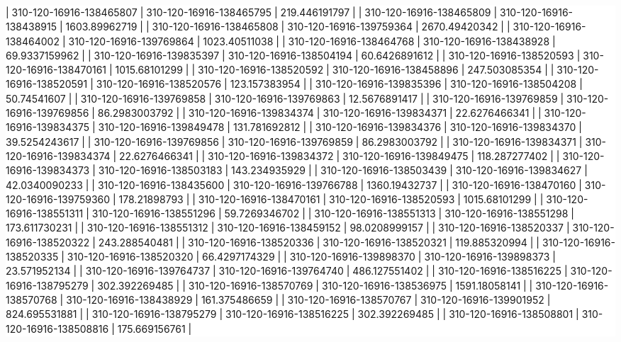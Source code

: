 | 310-120-16916-138465807 | 310-120-16916-138465795 | 219.446191797 |
| 310-120-16916-138465809 | 310-120-16916-138438915 | 1603.89962719 |
| 310-120-16916-138465808 | 310-120-16916-139759364 | 2670.49420342 |
| 310-120-16916-138464002 | 310-120-16916-139769864 | 1023.40511038 |
| 310-120-16916-138464768 | 310-120-16916-138438928 | 69.9337159962 |
| 310-120-16916-139835397 | 310-120-16916-138504194 | 60.6426891612 |
| 310-120-16916-138520593 | 310-120-16916-138470161 | 1015.68101299 |
| 310-120-16916-138520592 | 310-120-16916-138458896 | 247.503085354 |
| 310-120-16916-138520591 | 310-120-16916-138520576 | 123.157383954 |
| 310-120-16916-139835396 | 310-120-16916-138504208 | 50.74541607 |
| 310-120-16916-139769858 | 310-120-16916-139769863 | 12.5676891417 |
| 310-120-16916-139769859 | 310-120-16916-139769856 | 86.2983003792 |
| 310-120-16916-139834374 | 310-120-16916-139834371 | 22.6276466341 |
| 310-120-16916-139834375 | 310-120-16916-139849478 | 131.781692812 |
| 310-120-16916-139834376 | 310-120-16916-139834370 | 39.5254243617 |
| 310-120-16916-139769856 | 310-120-16916-139769859 | 86.2983003792 |
| 310-120-16916-139834371 | 310-120-16916-139834374 | 22.6276466341 |
| 310-120-16916-139834372 | 310-120-16916-139849475 | 118.287277402 |
| 310-120-16916-139834373 | 310-120-16916-138503183 | 143.234935929 |
| 310-120-16916-138503439 | 310-120-16916-139834627 | 42.0340090233 |
| 310-120-16916-138435600 | 310-120-16916-139766788 | 1360.19432737 |
| 310-120-16916-138470160 | 310-120-16916-139759360 | 178.21898793 |
| 310-120-16916-138470161 | 310-120-16916-138520593 | 1015.68101299 |
| 310-120-16916-138551311 | 310-120-16916-138551296 | 59.7269346702 |
| 310-120-16916-138551313 | 310-120-16916-138551298 | 173.611730231 |
| 310-120-16916-138551312 | 310-120-16916-138459152 | 98.0208999157 |
| 310-120-16916-138520337 | 310-120-16916-138520322 | 243.288540481 |
| 310-120-16916-138520336 | 310-120-16916-138520321 | 119.885320994 |
| 310-120-16916-138520335 | 310-120-16916-138520320 | 66.4297174329 |
| 310-120-16916-139898370 | 310-120-16916-139898373 | 23.571952134 |
| 310-120-16916-139764737 | 310-120-16916-139764740 | 486.127551402 |
| 310-120-16916-138516225 | 310-120-16916-138795279 | 302.392269485 |
| 310-120-16916-138570769 | 310-120-16916-138536975 | 1591.18058141 |
| 310-120-16916-138570768 | 310-120-16916-138438929 | 161.375486659 |
| 310-120-16916-138570767 | 310-120-16916-139901952 | 824.695531881 |
| 310-120-16916-138795279 | 310-120-16916-138516225 | 302.392269485 |
| 310-120-16916-138508801 | 310-120-16916-138508816 | 175.669156761 |